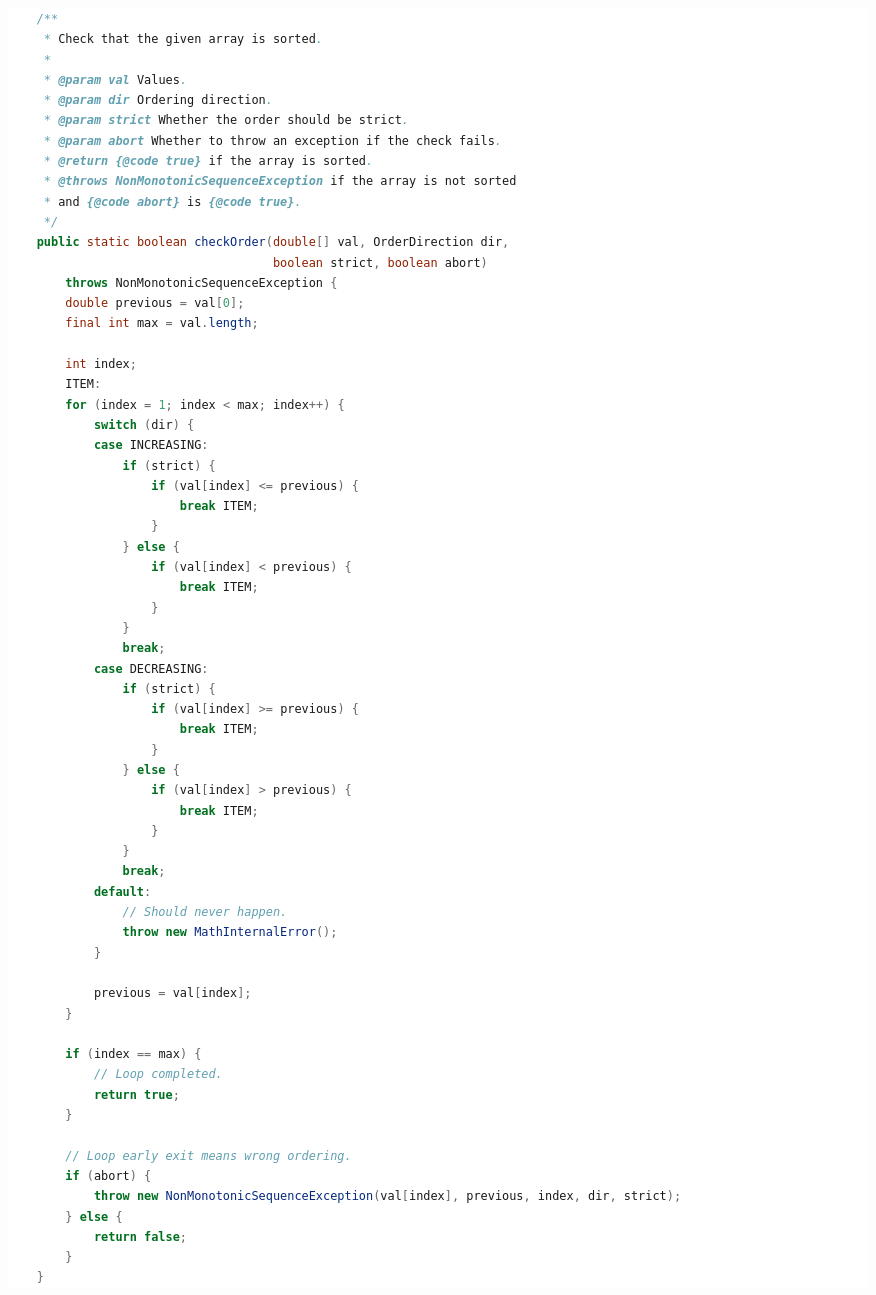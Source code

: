 ```java
    /**
     * Check that the given array is sorted.
     *
     * @param val Values.
     * @param dir Ordering direction.
     * @param strict Whether the order should be strict.
     * @param abort Whether to throw an exception if the check fails.
     * @return {@code true} if the array is sorted.
     * @throws NonMonotonicSequenceException if the array is not sorted
     * and {@code abort} is {@code true}.
     */
    public static boolean checkOrder(double[] val, OrderDirection dir,
                                     boolean strict, boolean abort)
        throws NonMonotonicSequenceException {
        double previous = val[0];
        final int max = val.length;

        int index;
        ITEM:
        for (index = 1; index < max; index++) {
            switch (dir) {
            case INCREASING:
                if (strict) {
                    if (val[index] <= previous) {
                        break ITEM;
                    }
                } else {
                    if (val[index] < previous) {
                        break ITEM;
                    }
                }
                break;
            case DECREASING:
                if (strict) {
                    if (val[index] >= previous) {
                        break ITEM;
                    }
                } else {
                    if (val[index] > previous) {
                        break ITEM;
                    }
                }
                break;
            default:
                // Should never happen.
                throw new MathInternalError();
            }

            previous = val[index];
        }

        if (index == max) {
            // Loop completed.
            return true;
        }

        // Loop early exit means wrong ordering.
        if (abort) {
            throw new NonMonotonicSequenceException(val[index], previous, index, dir, strict);
        } else {
            return false;
        }
    }
```